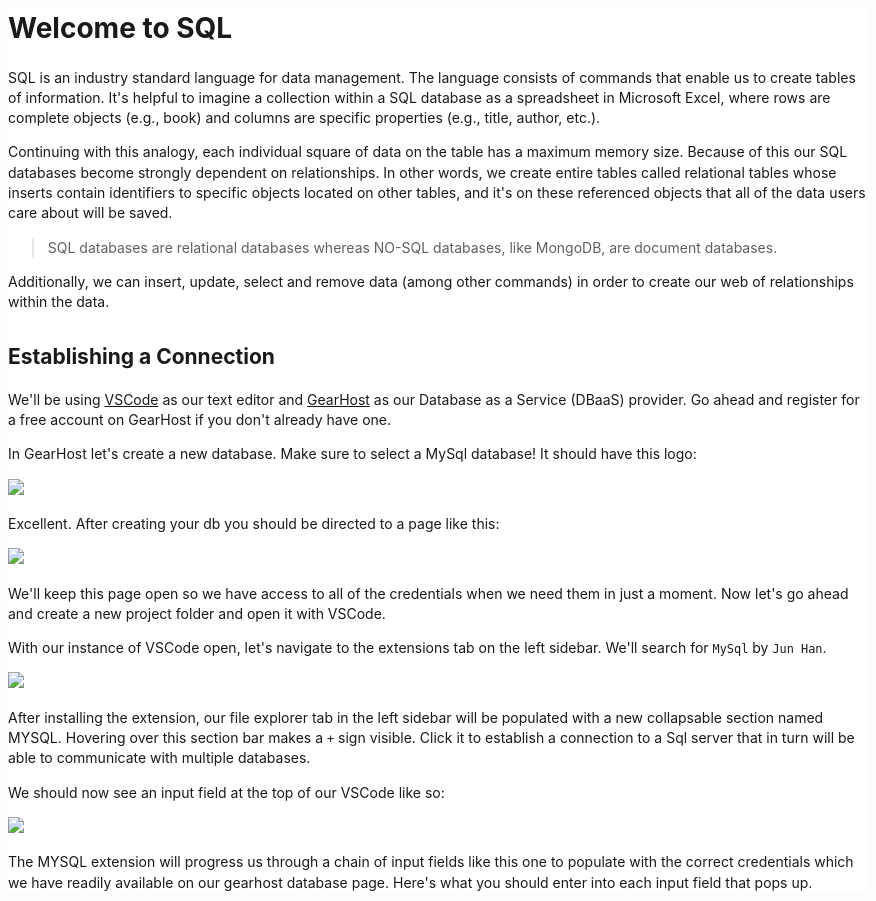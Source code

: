 # Welcome to SQL

SQL is an industry standard language for data management. The language consists of commands that enable us to create tables of information. It's helpful to imagine a collection within a SQL database as a spreadsheet in Microsoft Excel, where rows are complete objects (e.g., book) and columns are specific properties (e.g., title, author, etc.). 

Continuing with this analogy, each individual square of data on the table has a maximum memory size. Because of this our SQL databases become strongly dependent on relationships. In other words, we create entire tables called relational tables whose inserts contain identifiers to specific objects located on other tables, and it's on these referenced objects that all of the data users care about will be saved.
> SQL databases are relational databases whereas NO-SQL databases, like MongoDB, are document databases.

Additionally, we can insert, update, select and remove data (among other commands) in order to create our web of relationships within the data. 

## Establishing a Connection
We'll be using <a href="https://code.visualstudio.com/download" target="_blank">VSCode</a> as our text editor and <a href="https://www.gearhost.com/" target="_blank">GearHost</a> as our Database as a Service (DBaaS) provider. Go ahead and register for a free account on GearHost if you don't already have one.

In GearHost let's create a new database. Make sure to select a MySql database! It should have this logo: 

<img src="https://bcw.blob.core.windows.net/public/img/courses/sql-images/mysql-logo.PNG" />

Excellent. After creating your db you should be directed to a page like this:

<img src="https://bcw.blob.core.windows.net/public/img/courses/sql-images/gearhost-db.png" />

We'll keep this page open so we have access to all of the credentials when we need them in just a moment. Now let's go ahead and create a new project folder and open it with VSCode.

With our instance of VSCode open, let's navigate to the extensions tab on the left sidebar. We'll search for `MySql` by `Jun Han`.

<img src="https://bcw.blob.core.windows.net/public/img/courses/sql-images/vscode-extension.PNG" />

After installing the extension, our file explorer tab in the left sidebar will be populated with a new collapsable section named MYSQL. Hovering over this section bar makes a `+` sign visible. Click it to establish a connection to a Sql server that in turn will be able to  communicate with multiple databases.

We should now see an input field at the top of our VSCode like so: 

<img src="https://bcw.blob.core.windows.net/public/img/courses/sql-images/connect-w-vscode.PNG" />

The MYSQL extension will progress us through a chain of input fields like this one to populate with the correct credentials which we have readily available on our gearhost database page. Here's what you should enter into each input field that pops up.
